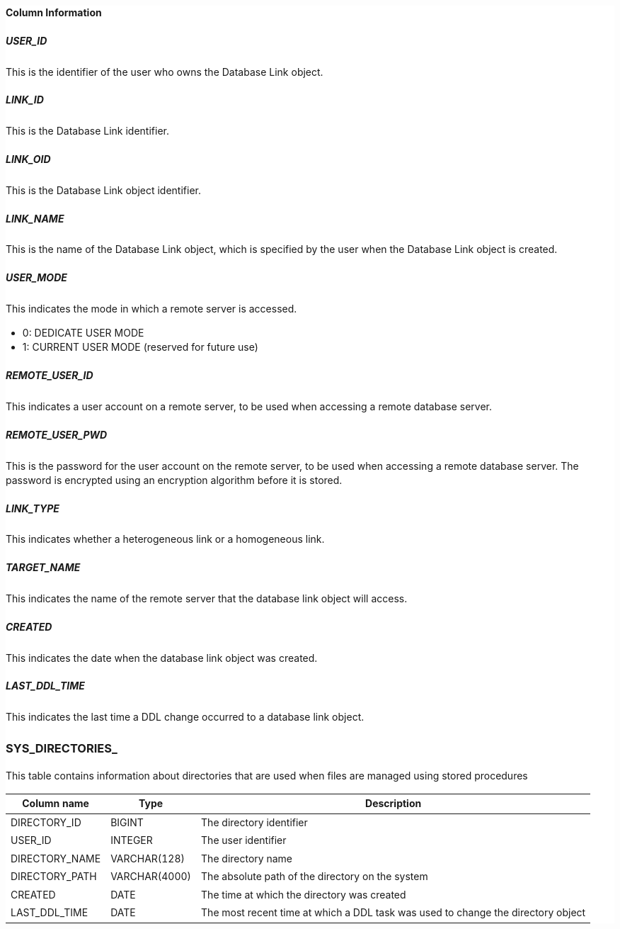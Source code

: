 #### Column Information

##### USER_ID

This is the identifier of the user who owns the Database Link object.

##### LINK_ID

This is the Database Link identifier. 

##### LINK_OID

This is the Database Link object identifier.

##### LINK_NAME

This is the name of the Database Link object, which is specified by the user when the Database Link object is created.

##### USER_MODE

This indicates the mode in which a remote server is accessed.

- 0: DEDICATE USER MODE
- 1: CURRENT USER MODE (reserved for future use)

##### REMOTE_USER_ID

This indicates a user account on a remote server, to be used when accessing a remote database server. 

##### REMOTE_USER_PWD

This is the password for the user account on the remote server, to be used when accessing a remote database server. The password is encrypted using an encryption algorithm before it is stored. 

##### LINK_TYPE

This indicates whether a heterogeneous link or a homogeneous link.

##### TARGET_NAME

This indicates the name of the remote server that the database link object will access.

##### CREATED

This indicates the date when the database link object was created.

##### LAST_DDL_TIME

This indicates the last time a DDL change occurred to a database link object.

### SYS_DIRECTORIES\_

This table contains information about directories that are used when files are managed using stored procedures

| Column name    | Type          | Description                                                  |
| -------------- | ------------- | ------------------------------------------------------------ |
| DIRECTORY_ID   | BIGINT        | The directory identifier                                     |
| USER_ID        | INTEGER       | The user identifier                                          |
| DIRECTORY_NAME | VARCHAR(128)  | The directory name                                           |
| DIRECTORY_PATH | VARCHAR(4000) | The absolute path of the directory on the system             |
| CREATED        | DATE          | The time at which the directory was created                  |
| LAST_DDL_TIME  | DATE          | The most recent time at which a DDL task was used to change the directory object |
